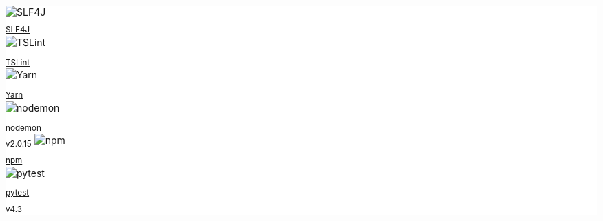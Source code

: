 <td align='center'>
  <img width='36' height='36' src='https://img.stackshare.io/service/2805/05518ecaa42841e834421e9d6987b04f_400x400.png' alt='SLF4J'>
  <br>
  <sub><a href="http://slf4j.org/">SLF4J</a></sub>
  <br>
  <sub></sub>
</td>

<td align='center'>
  <img width='36' height='36' src='https://img.stackshare.io/service/5561/303157.png' alt='TSLint'>
  <br>
  <sub><a href="https://github.com/palantir/tslint">TSLint</a></sub>
  <br>
  <sub></sub>
</td>

<td align='center'>
  <img width='36' height='36' src='https://img.stackshare.io/service/5848/44mC-kJ3.jpg' alt='Yarn'>
  <br>
  <sub><a href="https://yarnpkg.com/">Yarn</a></sub>
  <br>
  <sub></sub>
</td>

<td align='center'>
  <img width='36' height='36' src='https://img.stackshare.io/service/5577/preview.png' alt='nodemon'>
  <br>
  <sub><a href="http://nodemon.io/">nodemon</a></sub>
  <br>
  <sub>v2.0.15</sub>
</td>

<td align='center'>
  <img width='36' height='36' src='https://img.stackshare.io/service/1120/lejvzrnlpb308aftn31u.png' alt='npm'>
  <br>
  <sub><a href="https://www.npmjs.com/">npm</a></sub>
  <br>
  <sub></sub>
</td>

<td align='center'>
  <img width='36' height='36' src='https://img.stackshare.io/service/4586/Lu99Qe0Z_400x400.png' alt='pytest'>
  <br>
  <sub><a href="http://pytest.org/latest/">pytest</a></sub>
  <br>
  <sub>v4.3</sub>
</td>

</tr>
</table>
